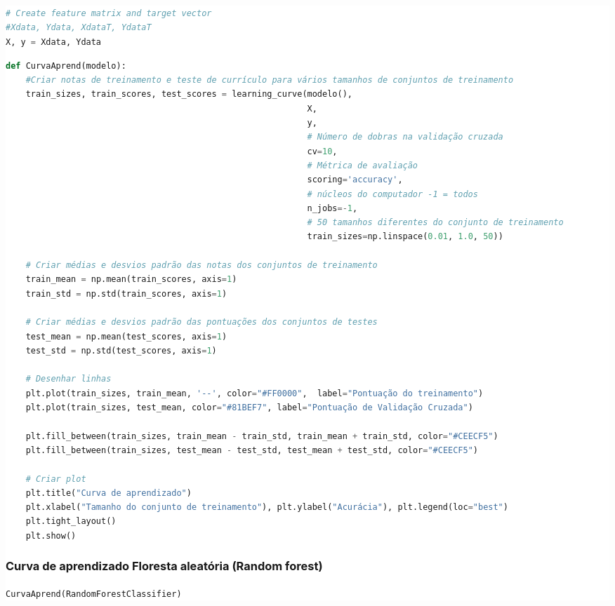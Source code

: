 ```python
# Create feature matrix and target vector
#Xdata, Ydata, XdataT, YdataT
X, y = Xdata, Ydata
```


```python
def CurvaAprend(modelo):
    #Criar notas de treinamento e teste de currículo para vários tamanhos de conjuntos de treinamento
    train_sizes, train_scores, test_scores = learning_curve(modelo(), 
                                                            X, 
                                                            y,
                                                            # Número de dobras na validação cruzada
                                                            cv=10,
                                                            # Métrica de avaliação
                                                            scoring='accuracy',
                                                            # núcleos do computador -1 = todos
                                                            n_jobs=-1, 
                                                            # 50 tamanhos diferentes do conjunto de treinamento
                                                            train_sizes=np.linspace(0.01, 1.0, 50))

    # Criar médias e desvios padrão das notas dos conjuntos de treinamento
    train_mean = np.mean(train_scores, axis=1)
    train_std = np.std(train_scores, axis=1)

    # Criar médias e desvios padrão das pontuações dos conjuntos de testes
    test_mean = np.mean(test_scores, axis=1)
    test_std = np.std(test_scores, axis=1)

    # Desenhar linhas
    plt.plot(train_sizes, train_mean, '--', color="#FF0000",  label="Pontuação do treinamento")
    plt.plot(train_sizes, test_mean, color="#81BEF7", label="Pontuação de Validação Cruzada")

    plt.fill_between(train_sizes, train_mean - train_std, train_mean + train_std, color="#CEECF5")
    plt.fill_between(train_sizes, test_mean - test_std, test_mean + test_std, color="#CEECF5")

    # Criar plot
    plt.title("Curva de aprendizado")
    plt.xlabel("Tamanho do conjunto de treinamento"), plt.ylabel("Acurácia"), plt.legend(loc="best")
    plt.tight_layout()
    plt.show()
```

### Curva de aprendizado Floresta aleatória (Random forest)



```python
CurvaAprend(RandomForestClassifier)
```
